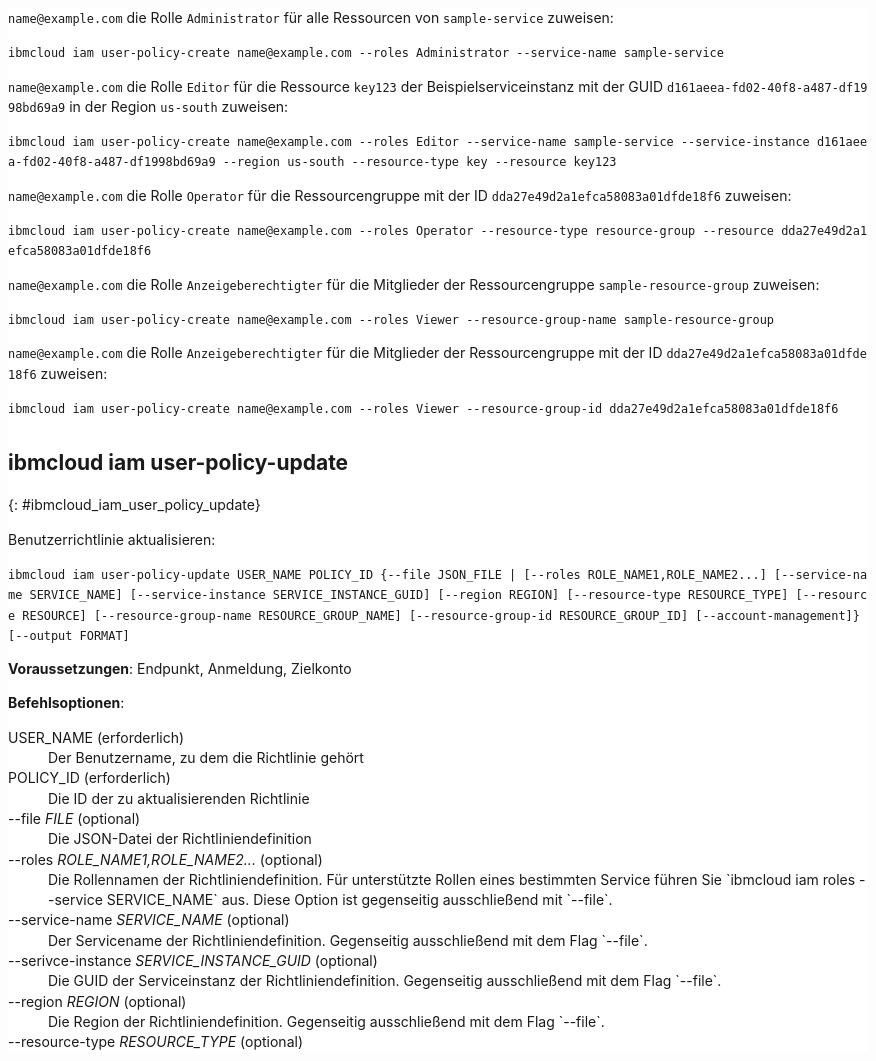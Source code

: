 `name@example.com` die Rolle `Administrator` für alle Ressourcen von `sample-service` zuweisen:
```
ibmcloud iam user-policy-create name@example.com --roles Administrator --service-name sample-service
```

`name@example.com` die Rolle `Editor` für die Ressource `key123` der Beispielserviceinstanz mit der GUID `d161aeea-fd02-40f8-a487-df1998bd69a9` in der Region `us-south` zuweisen:
```
ibmcloud iam user-policy-create name@example.com --roles Editor --service-name sample-service --service-instance d161aeea-fd02-40f8-a487-df1998bd69a9 --region us-south --resource-type key --resource key123
```

`name@example.com` die Rolle `Operator` für die Ressourcengruppe mit der ID `dda27e49d2a1efca58083a01dfde18f6` zuweisen:
```
ibmcloud iam user-policy-create name@example.com --roles Operator --resource-type resource-group --resource dda27e49d2a1efca58083a01dfde18f6
```

`name@example.com` die Rolle `Anzeigeberechtigter` für die Mitglieder der Ressourcengruppe `sample-resource-group` zuweisen:
```
ibmcloud iam user-policy-create name@example.com --roles Viewer --resource-group-name sample-resource-group
```

`name@example.com` die Rolle `Anzeigeberechtigter` für die Mitglieder der Ressourcengruppe mit der ID `dda27e49d2a1efca58083a01dfde18f6` zuweisen:
```
ibmcloud iam user-policy-create name@example.com --roles Viewer --resource-group-id dda27e49d2a1efca58083a01dfde18f6
```

## ibmcloud iam user-policy-update
{: #ibmcloud_iam_user_policy_update}

Benutzerrichtlinie aktualisieren:
```
ibmcloud iam user-policy-update USER_NAME POLICY_ID {--file JSON_FILE | [--roles ROLE_NAME1,ROLE_NAME2...] [--service-name SERVICE_NAME] [--service-instance SERVICE_INSTANCE_GUID] [--region REGION] [--resource-type RESOURCE_TYPE] [--resource RESOURCE] [--resource-group-name RESOURCE_GROUP_NAME] [--resource-group-id RESOURCE_GROUP_ID] [--account-management]} [--output FORMAT]
```

<strong>Voraussetzungen</strong>: Endpunkt, Anmeldung, Zielkonto

<strong>Befehlsoptionen</strong>:
<dt>USER_NAME (erforderlich)</dt>
<dd>Der Benutzername, zu dem die Richtlinie gehört</dd>
<dt>POLICY_ID (erforderlich)</dt>
<dd>Die ID der zu aktualisierenden Richtlinie</dd>
<dt>--file <i>FILE</i> (optional)</dt>
<dd>Die JSON-Datei der Richtliniendefinition</dd>
<dt>--roles <i>ROLE_NAME1,ROLE_NAME2...</i> (optional)</dt>
<dd>Die Rollennamen der Richtliniendefinition. Für unterstützte Rollen eines bestimmten Service führen Sie `ibmcloud iam roles --service SERVICE_NAME` aus. Diese Option ist gegenseitig ausschließend mit `--file`.</dd>
<dt>--service-name <i>SERVICE_NAME</i> (optional)</dt>
<dd>Der Servicename der Richtliniendefinition. Gegenseitig ausschließend mit dem Flag `--file`.</dd>
<dt>--serivce-instance <i>SERVICE_INSTANCE_GUID</i> (optional)</dt>
<dd>Die GUID der Serviceinstanz der Richtliniendefinition. Gegenseitig ausschließend mit dem Flag `--file`.</dd>
<dt>--region <i>REGION</i> (optional)</dt>
<dd>Die Region der Richtliniendefinition. Gegenseitig ausschließend mit dem Flag `--file`.</dd>
<dt>--resource-type <i>RESOURCE_TYPE</i> (optional)</dt>